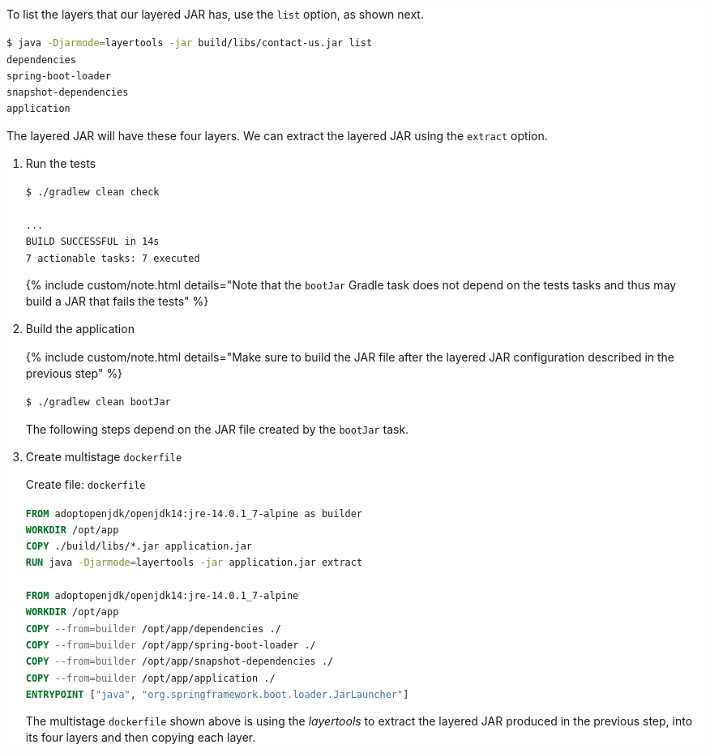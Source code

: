    To list the layers that our layered JAR has, use the `list` option, as shown next.

   ```bash
   $ java -Djarmode=layertools -jar build/libs/contact-us.jar list
   dependencies
   spring-boot-loader
   snapshot-dependencies
   application
   ```

   The layered JAR will have these four layers.  We can extract the layered JAR using the `extract` option.


1. Run the tests

   ```bash
   $ ./gradlew clean check

   ...
   BUILD SUCCESSFUL in 14s
   7 actionable tasks: 7 executed
   ```

   {% include custom/note.html details="Note that the <code>bootJar</code> Gradle task does not depend on the tests tasks and thus may build a JAR that fails the tests" %}

1. Build the application

   {% include custom/note.html details="Make sure to build the JAR file after the layered JAR configuration described in the previous step" %}

   ```bash
   $ ./gradlew clean bootJar
   ```

   The following steps depend on the JAR file created by the `bootJar` task.

1. Create multistage `dockerfile`

   Create file: `dockerfile`

   ```dockerfile
   FROM adoptopenjdk/openjdk14:jre-14.0.1_7-alpine as builder
   WORKDIR /opt/app
   COPY ./build/libs/*.jar application.jar
   RUN java -Djarmode=layertools -jar application.jar extract

   FROM adoptopenjdk/openjdk14:jre-14.0.1_7-alpine
   WORKDIR /opt/app
   COPY --from=builder /opt/app/dependencies ./
   COPY --from=builder /opt/app/spring-boot-loader ./
   COPY --from=builder /opt/app/snapshot-dependencies ./
   COPY --from=builder /opt/app/application ./
   ENTRYPOINT ["java", "org.springframework.boot.loader.JarLauncher"]
   ```

   The multistage `dockerfile` shown above is using the _layertools_ to extract the layered JAR produced in the previous step, into its four layers and then copying each layer.
